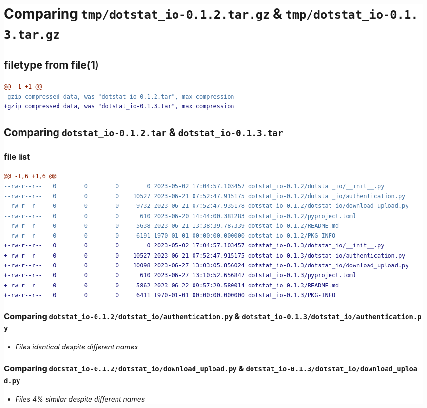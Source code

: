 # Comparing `tmp/dotstat_io-0.1.2.tar.gz` & `tmp/dotstat_io-0.1.3.tar.gz`

## filetype from file(1)

```diff
@@ -1 +1 @@
-gzip compressed data, was "dotstat_io-0.1.2.tar", max compression
+gzip compressed data, was "dotstat_io-0.1.3.tar", max compression
```

## Comparing `dotstat_io-0.1.2.tar` & `dotstat_io-0.1.3.tar`

### file list

```diff
@@ -1,6 +1,6 @@
--rw-r--r--   0        0        0        0 2023-05-02 17:04:57.103457 dotstat_io-0.1.2/dotstat_io/__init__.py
--rw-r--r--   0        0        0    10527 2023-06-21 07:52:47.915175 dotstat_io-0.1.2/dotstat_io/authentication.py
--rw-r--r--   0        0        0     9732 2023-06-21 07:52:47.935178 dotstat_io-0.1.2/dotstat_io/download_upload.py
--rw-r--r--   0        0        0      610 2023-06-20 14:44:00.381283 dotstat_io-0.1.2/pyproject.toml
--rw-r--r--   0        0        0     5638 2023-06-21 13:38:39.787339 dotstat_io-0.1.2/README.md
--rw-r--r--   0        0        0     6191 1970-01-01 00:00:00.000000 dotstat_io-0.1.2/PKG-INFO
+-rw-r--r--   0        0        0        0 2023-05-02 17:04:57.103457 dotstat_io-0.1.3/dotstat_io/__init__.py
+-rw-r--r--   0        0        0    10527 2023-06-21 07:52:47.915175 dotstat_io-0.1.3/dotstat_io/authentication.py
+-rw-r--r--   0        0        0    10098 2023-06-27 13:03:05.856024 dotstat_io-0.1.3/dotstat_io/download_upload.py
+-rw-r--r--   0        0        0      610 2023-06-27 13:10:52.656847 dotstat_io-0.1.3/pyproject.toml
+-rw-r--r--   0        0        0     5862 2023-06-22 09:57:29.580014 dotstat_io-0.1.3/README.md
+-rw-r--r--   0        0        0     6411 1970-01-01 00:00:00.000000 dotstat_io-0.1.3/PKG-INFO
```

### Comparing `dotstat_io-0.1.2/dotstat_io/authentication.py` & `dotstat_io-0.1.3/dotstat_io/authentication.py`

 * *Files identical despite different names*

### Comparing `dotstat_io-0.1.2/dotstat_io/download_upload.py` & `dotstat_io-0.1.3/dotstat_io/download_upload.py`

 * *Files 4% similar despite different names*
